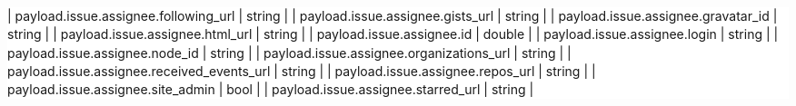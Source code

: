 | payload.issue.assignee.following_url                                                  | string                                                                                                                                                                                                                                                                                                                                                                                |
| payload.issue.assignee.gists_url                                                      | string                                                                                                                                                                                                                                                                                                                                                                                |
| payload.issue.assignee.gravatar_id                                                    | string                                                                                                                                                                                                                                                                                                                                                                                |
| payload.issue.assignee.html_url                                                       | string                                                                                                                                                                                                                                                                                                                                                                                |
| payload.issue.assignee.id                                                             | double                                                                                                                                                                                                                                                                                                                                                                                |
| payload.issue.assignee.login                                                          | string                                                                                                                                                                                                                                                                                                                                                                                |
| payload.issue.assignee.node_id                                                        | string                                                                                                                                                                                                                                                                                                                                                                                |
| payload.issue.assignee.organizations_url                                              | string                                                                                                                                                                                                                                                                                                                                                                                |
| payload.issue.assignee.received_events_url                                            | string                                                                                                                                                                                                                                                                                                                                                                                |
| payload.issue.assignee.repos_url                                                      | string                                                                                                                                                                                                                                                                                                                                                                                |
| payload.issue.assignee.site_admin                                                     | bool                                                                                                                                                                                                                                                                                                                                                                                  |
| payload.issue.assignee.starred_url                                                    | string                                                                                                                                                                                                                                                                                                                                                                                |